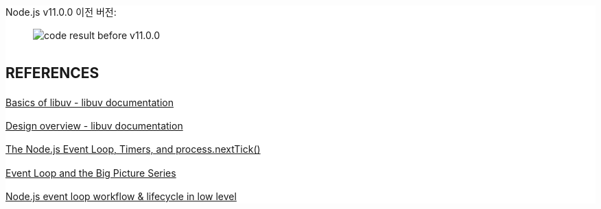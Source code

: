 Node.js v11.0.0 이전 버전:

<figure>
    <img src="https://cdn.jsdelivr.net/gh/jaehyeon48/jaehyeon48.github.io@master/assets/images/javascript/nodejs_event_loop/setImmediate_3.png" alt="code result before v11.0.0 "/>
</figure>

## REFERENCES

[Basics of libuv - libuv documentation](http://docs.libuv.org/en/v1.x/guide/basics.html#event-loops)

[Design overview - libuv documentation](http://docs.libuv.org/en/v1.x/design.html#the-i-o-loop)

[The Node.js Event Loop, Timers, and process.nextTick()](https://nodejs.org/en/docs/guides/event-loop-timers-and-nexttick/)

[Event Loop and the Big Picture Series](https://blog.insiderattack.net/event-loop-and-the-big-picture-nodejs-event-loop-part-1-1cb67a182810)

[Node.js event loop workflow & lifecycle in low level](https://www.voidcanvas.com/nodejs-event-loop/)
